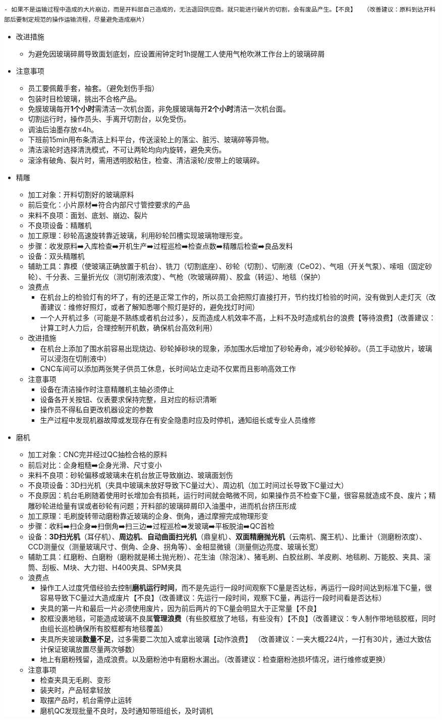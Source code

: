     - 如果不是运输过程中造成的大片崩边，而是开料部自己造成的，无法退回供应商。就只能进行破片的切割，会有废品产生。【不良】  （改善建议：原料到达开料部后要制定规范的操作运输流程，尽量避免造成崩片）

  - 改进措施

    - 为避免因玻璃碎屑导致面划底划，应设置闹钟定时1h提醒工人使用气枪吹淋工作台上的玻璃碎屑

  - 注意事项

    - 员工要佩戴手套，袖套。（避免划伤手指）
    - 包装时目检玻璃，挑出不合格产品。
    - 免膜玻璃每开**1个小时**需清洁一次机台面，非免膜玻璃每开**2个小时**清洁一次机台面。
    - 切割运行时，操作员头、手离开切割台，以免受伤。
    - 调油后油墨存放≤4h。
    - 下班前15min用布条清洁上料平台，传送滚轮上的落尘、脏污、玻璃碎等异物。
    - 清洁滚轮时选择清洗模式，不可让两轮均向内旋转，避免夹伤。
    - 滚涂有破角、裂片时，需用透明胶粘住，检查、清洁滚轮/皮带上的玻璃碎。

- 精雕

  - 加工对象：开料切割好的玻璃原料
  - 前后变化：小片原材➡️符合内部尺寸管控要求的产品
  - 来料不良项：面划、底划、崩边、裂片
  - 不良项设备：精雕机
  - 加工原理：砂轮高速旋转靠近玻璃，利用砂轮凹槽实现玻璃物理形变。
  - 步骤：收发原料➡️入库检查➡️开机生产➡️过程巡检➡️检查点数➡️精雕后检查➡️良品发料
  - 设备：双头精雕机
  - 辅助工具：靠模（使玻璃正确放置于机台）、铣刀（切割底座）、砂轮（切割）、切削液（CeO2）、气咀（开关气泵）、嗦咀（固定砂轮）、千分表、三量折光仪（测切削液浓度）、气枪（吹玻璃碎屑）、胶盒（转运）、地毯（保护）
  - 浪费点
    - 在机台上的检验灯有的坏了，有的还是正常工作的，所以员工会把照灯直接打开，节约找灯检验的时间，没有做到人走灯灭（改善建议：维修好照灯，或者了解知悉哪个照灯是好的，避免找灯时间）
    - 一个人开机过多（可能是不熟练或者机台过多），反而造成人机效率不高，上料不及时造成机台的浪费【等待浪费】（改善建议：计算工时人力后，合理控制开机数，确保机台高效利用）
  - 改进措施
    - 在机台上添加了围水前容易出现烧边、砂轮掉砂块的现象，添加围水后增加了砂轮寿命，减少砂轮掉砂。（员工手动放片，玻璃可以浸泡在切削液中）
    - CNC车间可以添加两张凳子供员工休息，长时间站立走动不仅累而且影响高效工作
  - 注意事项
    - 设备在清洁操作时注意精雕机主轴必须停止
    - 设备各开关按钮、仪表要求保持完整，且对应的标识清晰
    - 操作员不得私自更改机器设定的参数
    - 生产过程中发现机器故障或发现存在有安全隐患时应及时停机，通知组长或专业人员维修

- 磨机

  - 加工对象：CNC完并经过QC抽检合格的原料
  - 前后对比：企身粗糙➡️企身光滑、尺寸变小
  - 来料不良项：砂轮偏移或玻璃未在机台放正导致崩边、玻璃面划伤
  - 不良项设备：3D扫光机（夹具中玻璃未放好导致下C量过大）、周边机（加工时间过长导致下C量过大）
  - 不良原因：机台毛刷随着使用时长增加会有损耗，运行时间就会略微不同，如果操作员不检查下C量，很容易就造成不良、废片；精雕砂轮进给量有误或者砂轮有问题；开料部的玻璃碎屑印入油墨中，进而机台挤压形成
  - 加工原理：毛刷旋转带动磨粉靠近玻璃的企身、倒角，通过摩擦完成物理形变
  - 步骤：收料➡️扫企身➡️扫倒角➡️扫三边➡️过程巡检➡️发玻璃➡️平板脱油➡️QC首检
  - 设备：**3D扫光机**（耳仔机）、**周边机**、**自动曲面扫光机**（鼎皇机）、**双面精磨抛光机**（云南机、魔王机）、比重计（测磨粉浓度）、CCD测量仪（测量玻璃尺寸、倒角、企身、拐角等）、金相显微镜（测量侧边亮度、玻璃长宽）
  - 辅助工具：红磨粉、白磨粉（磨粉就是稀土抛光粉）、花生油（除泡沫）、猪毛刷、白胶丝刷、羊皮刷、地毯刷、万能胶、夹具、滚筒、刮板、M块、大力钳、H400夹具、SPM夹具
  - 浪费点
    - 操作工人过度凭借经验去控制**磨机运行时间**，而不是先运行一段时间观察下C量是否达标，再运行一段时间达到标准下C量，很容易导致下C量过大造成废片【不良】（改善建议：先运行一段时间，观察下C量，再运行一段时间看是否达标）
    - 夹具的第一片和最后一片必须使用废片，因为前后两片的下C量会明显大于正常量【不良】
    - 胶框没裹地毯，可能造成玻璃不良属**管理浪费**（有些胶框放了地毯，有些没有）【不良】（改善建议：专人制作带地毯胶框，同时由组长巡检确保所有胶框都有地毯覆盖）
    - 夹具所夹玻璃**数量不足**，过多需要二次加入或拿出玻璃【动作浪费】 （改善建议：一夹大概224片，一打有30片，通过大致估计保证玻璃放置尽量两次够数）
    - 地上有磨粉残留，造成浪费。以及磨粉池中有磨粉水漏出。（改善建议：检查磨粉池损坏情况，进行维修或更换）
  - 注意事项
    - 检查夹具无毛刷、变形
    - 装夹时，产品轻拿轻放
    - 取摆产品时，机台需停止运转
    - 磨机QC发现批量不良时，及时通知带班组长，及时调机
